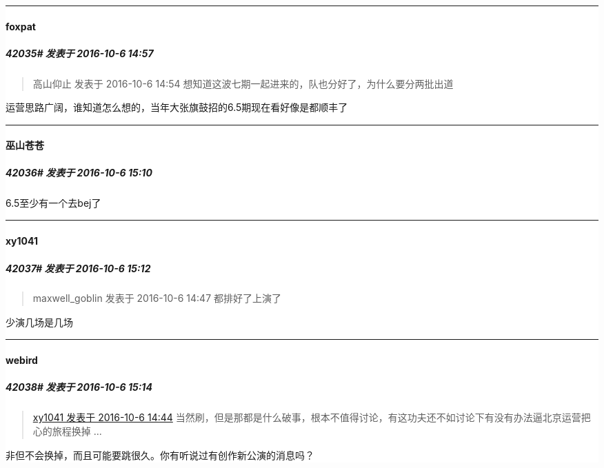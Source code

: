 




-----

####  foxpat  
##### 42035#       发表于 2016-10-6 14:57



<blockquote>高山仰止 发表于 2016-10-6 14:54
想知道这波七期一起进来的，队也分好了，为什么要分两批出道</blockquote>
运营思路广阔，谁知道怎么想的，当年大张旗鼓招的6.5期现在看好像是都顺丰了







-----

####  巫山苍苍  
##### 42036#       发表于 2016-10-6 15:10




6.5至少有一个去bej了







-----

####  xy1041  
##### 42037#       发表于 2016-10-6 15:12



<blockquote>maxwell_goblin 发表于 2016-10-6 14:47
都排好了上演了</blockquote>
少演几场是几场







-----

####  webird  
##### 42038#       发表于 2016-10-6 15:14



<blockquote><a href="httphttps://bbs.saraba1st.com/2b/forum.php?mod=redirect&amp;goto=findpost&amp;pid=33783695&amp;ptid=1105387" target="_blank">xy1041 发表于 2016-10-6 14:44</a>
当然刷，但是那都是什么破事，根本不值得讨论，有这功夫还不如讨论下有没有办法逼北京运营把心的旅程换掉 ...</blockquote>
非但不会换掉，而且可能要跳很久。你有听说过有创作新公演的消息吗？
